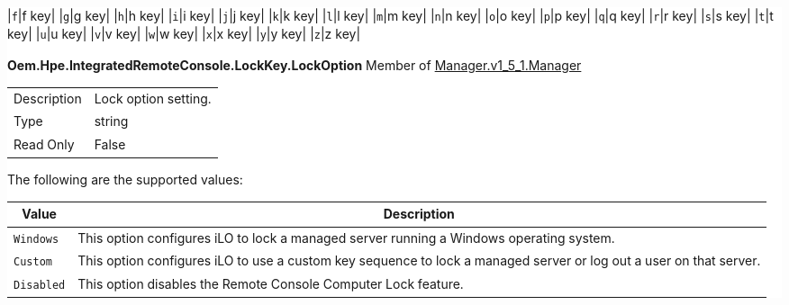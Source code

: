 |`f`|f key|
|`g`|g key|
|`h`|h key|
|`i`|i key|
|`j`|j key|
|`k`|k key|
|`l`|l key|
|`m`|m key|
|`n`|n key|
|`o`|o key|
|`p`|p key|
|`q`|q key|
|`r`|r key|
|`s`|s key|
|`t`|t key|
|`u`|u key|
|`v`|v key|
|`w`|w key|
|`x`|x key|
|`y`|y key|
|`z`|z key|

**Oem.Hpe.IntegratedRemoteConsole.LockKey.LockOption**
Member of [Manager.v1\_5\_1.Manager](#manager)

| | |
|---|---|
|Description|Lock option setting.|
|Type|string|
|Read Only|False|

The following are the supported values:

|Value|Description|
|---|---|
|`Windows`|This option configures iLO to lock a managed server running a Windows operating system.|
|`Custom`|This option configures iLO to use a custom key sequence to lock a managed server or log out a user on that server.|
|`Disabled`|This option disables the Remote Console Computer Lock feature.|
